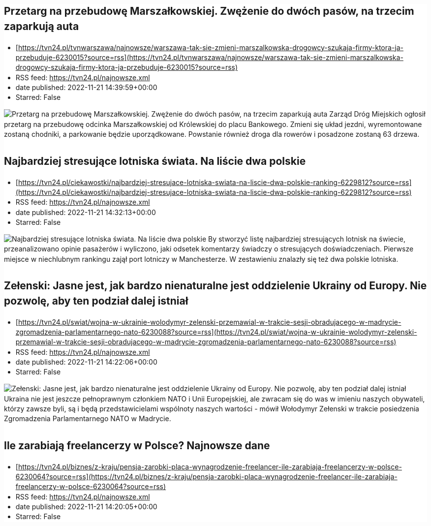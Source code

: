 ## Przetarg na przebudowę Marszałkowskiej. Zwężenie do dwóch pasów, na trzecim zaparkują auta
 - [https://tvn24.pl/tvnwarszawa/najnowsze/warszawa-tak-sie-zmieni-marszalkowska-drogowcy-szukaja-firmy-ktora-ja-przebuduje-6230015?source=rss](https://tvn24.pl/tvnwarszawa/najnowsze/warszawa-tak-sie-zmieni-marszalkowska-drogowcy-szukaja-firmy-ktora-ja-przebuduje-6230015?source=rss)
 - RSS feed: https://tvn24.pl/najnowsze.xml
 - date published: 2022-11-21 14:39:59+00:00
 - Starred: False

<img alt="Przetarg na przebudowę Marszałkowskiej. Zwężenie do dwóch pasów, na trzecim zaparkują auta" src="https://tvn24.pl/tvnwarszawa/najnowsze/cdn-zdjecie-xk98mh-marszalkowska-po-zmianach-wizualizacja-6230092/alternates/LANDSCAPE_1280" />
    Zarząd Dróg Miejskich ogłosił przetarg na przebudowę odcinka Marszałkowskiej od Królewskiej do placu Bankowego. Zmieni się układ jezdni, wyremontowane zostaną chodniki, a parkowanie będzie uporządkowane. Powstanie również droga dla rowerów i posadzone zostaną 63 drzewa.

## Najbardziej stresujące lotniska świata. Na liście dwa polskie
 - [https://tvn24.pl/ciekawostki/najbardziej-stresujace-lotniska-swiata-na-liscie-dwa-polskie-ranking-6229812?source=rss](https://tvn24.pl/ciekawostki/najbardziej-stresujace-lotniska-swiata-na-liscie-dwa-polskie-ranking-6229812?source=rss)
 - RSS feed: https://tvn24.pl/najnowsze.xml
 - date published: 2022-11-21 14:32:13+00:00
 - Starred: False

<img alt="Najbardziej stresujące lotniska świata. Na liście dwa polskie" src="https://tvn24.pl/najnowsze/cdn-zdjecie-cox3oo-lotnisko-5491311/alternates/LANDSCAPE_1280" />
    By stworzyć listę najbardziej stresujących lotnisk na świecie, przeanalizowano opinie pasażerów i wyliczono, jaki odsetek komentarzy świadczy o stresujących doświadczeniach. Pierwsze miejsce w niechlubnym rankingu zajął port lotniczy w Manchesterze. W zestawieniu znalazły się też dwa polskie lotniska.

## Zełenski: Jasne jest, jak bardzo nienaturalne jest oddzielenie Ukrainy od Europy. Nie pozwolę, aby ten podział dalej istniał
 - [https://tvn24.pl/swiat/wojna-w-ukrainie-wolodymyr-zelenski-przemawial-w-trakcie-sesji-obradujacego-w-madrycie-zgromadzenia-parlamentarnego-nato-6230088?source=rss](https://tvn24.pl/swiat/wojna-w-ukrainie-wolodymyr-zelenski-przemawial-w-trakcie-sesji-obradujacego-w-madrycie-zgromadzenia-parlamentarnego-nato-6230088?source=rss)
 - RSS feed: https://tvn24.pl/najnowsze.xml
 - date published: 2022-11-21 14:22:06+00:00
 - Starred: False

<img alt="Zełenski: Jasne jest, jak bardzo nienaturalne jest oddzielenie Ukrainy od Europy. Nie pozwolę, aby ten podział dalej istniał" src="https://tvn24.pl/najnowsze/cdn-zdjecie-c7qeww-wolodymyr-zelenski-przemawial-online-w-trakcie-sesji-obradujacego-w-madrycie-zgromadzenia-parlamentarnego-nato-6230048/alternates/LANDSCAPE_1280" />
    Ukraina nie jest jeszcze pełnoprawnym członkiem NATO i Unii Europejskiej, ale zwracam się do was w imieniu naszych obywateli, którzy zawsze byli, są i będą przedstawicielami wspólnoty naszych wartości - mówił Wołodymyr Zełenski w trakcie posiedzenia Zgromadzenia Parlamentarnego NATO w Madrycie.

## Ile zarabiają freelancerzy w Polsce? Najnowsze dane
 - [https://tvn24.pl/biznes/z-kraju/pensja-zarobki-placa-wynagrodzenie-freelancer-ile-zarabiaja-freelancerzy-w-polsce-6230064?source=rss](https://tvn24.pl/biznes/z-kraju/pensja-zarobki-placa-wynagrodzenie-freelancer-ile-zarabiaja-freelancerzy-w-polsce-6230064?source=rss)
 - RSS feed: https://tvn24.pl/najnowsze.xml
 - date published: 2022-11-21 14:20:05+00:00
 - Starred: False
